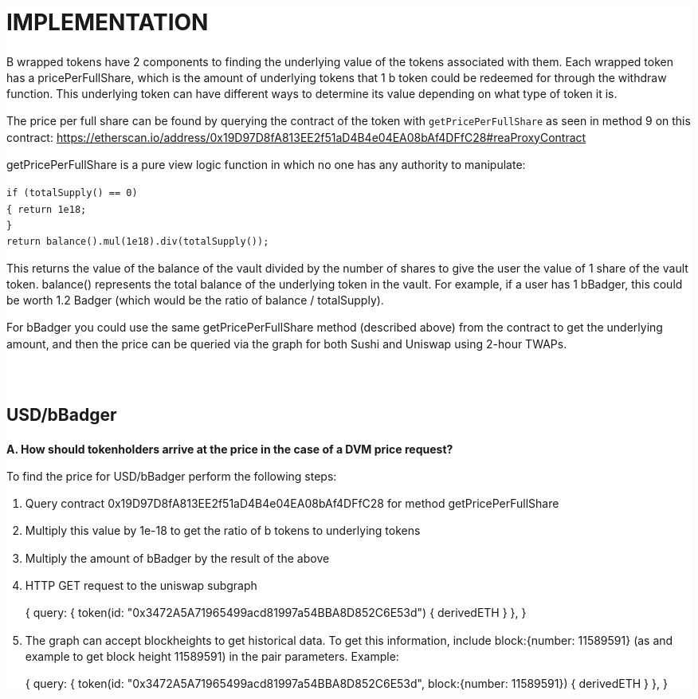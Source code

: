 # IMPLEMENTATION

B wrapped tokens have 2 components to finding the underlying value of the tokens associated with them.  Each wrapped token has a pricePerFullShare, which is the amount of underlying tokens that 1 b token could be redeemed for through the withdraw function.  This underlying token can have different ways to determine its value depending on what type of token it is.

The price per full share can be found by querying the contract of the token with `getPricePerFullShare` as seen in method 9 on this contract: https://etherscan.io/address/0x19D97D8fA813EE2f51aD4B4e04EA08bAf4DFfC28#reaProxyContract



getPricePerFullShare is a pure view logic function in which no one has any authority to manipulate:

``` 
if (totalSupply() == 0) 
{ return 1e18;
}
return balance().mul(1e18).div(totalSupply());
```

This returns the value of the balance of the vault divided by the number of shares to give the user the value of 1 share of the vault token. balance() represents the total balance of the underlying token in the vault. For example, if a user has 1 bBadger, this could be worth 1.2 Badger (which would be the ratio of balance / totalSupply).

For bBadger you could use the same getPricePerFullShare method (described above) from the contract to get the underlying amount, and then the price can be queried via the graph for both Sushi and Uniswap using 2-hour TWAPs.

<br>

## USD/bBadger

**A. How should tokenholders arrive at the price in the case of a DVM price request?** 

To find the price for USD/bBadger perform the following steps:

1. Query contract 0x19D97D8fA813EE2f51aD4B4e04EA08bAf4DFfC28 for method getPricePerFullShare
2. Multiply this value by 1e-18 to get the ratio of b tokens to underlying tokens
3. Multiply the amount of bBadger by the result of the above 
4. HTTP GET request to the uniswap subgraph 

    {
        query: {
            token(id: "0x3472A5A71965499acd81997a54BBA8D852C6E53d") {
                derivedETH
            }
        },
    }

5. The graph can accept blockheights to get historical data.  To get this information, include block:{number: 11589591} (as and example to get block height 11589591) in the pair parameters.  Example:

    {
        query: {
            token(id: "0x3472A5A71965499acd81997a54BBA8D852C6E53d", block:{number: 11589591}) {
                derivedETH
            }
        },
    }
